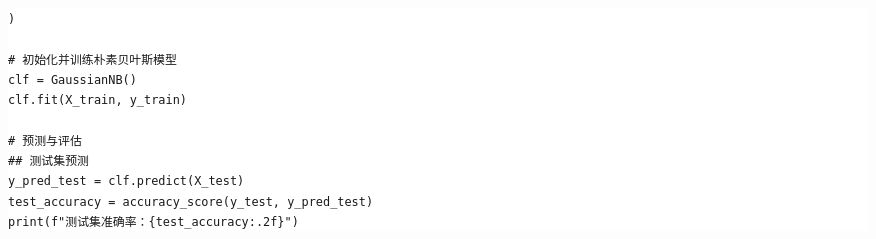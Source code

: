 ~~~
)

# 初始化并训练朴素贝叶斯模型
clf = GaussianNB()
clf.fit(X_train, y_train)

# 预测与评估
## 测试集预测
y_pred_test = clf.predict(X_test)
test_accuracy = accuracy_score(y_test, y_pred_test)
print(f"测试集准确率：{test_accuracy:.2f}")

~~~

